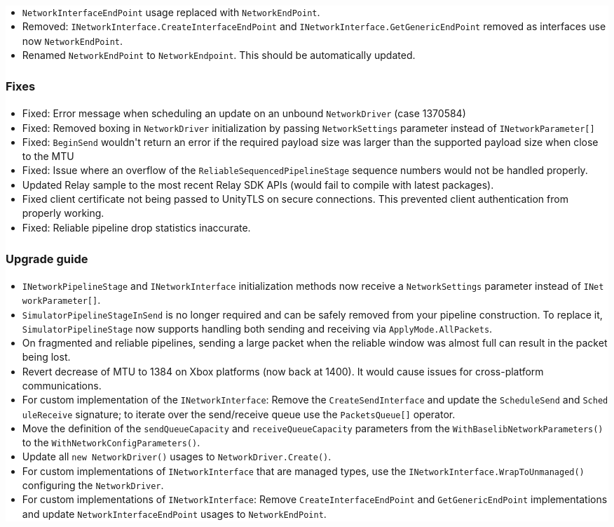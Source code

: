 - `NetworkInterfaceEndPoint` usage replaced with `NetworkEndPoint`.
- Removed: `INetworkInterface.CreateInterfaceEndPoint` and `INetworkInterface.GetGenericEndPoint` removed as interfaces use now `NetworkEndPoint`.
- Renamed `NetworkEndPoint` to `NetworkEndpoint`. This should be automatically updated.

### Fixes

- Fixed: Error message when scheduling an update on an unbound `NetworkDriver` (case 1370584)
- Fixed: Removed boxing in `NetworkDriver` initialization by passing `NetworkSettings` parameter instead of `INetworkParameter[]`
- Fixed: `BeginSend` wouldn't return an error if the required payload size was larger than the supported payload size when close to the MTU
- Fixed: Issue where an overflow of the `ReliableSequencedPipelineStage` sequence numbers would not be handled properly.
- Updated Relay sample to the most recent Relay SDK APIs (would fail to compile with latest packages).
- Fixed client certificate not being passed to UnityTLS on secure connections. This prevented client authentication from properly working.
- Fixed: Reliable pipeline drop statistics inaccurate.

### Upgrade guide

- `INetworkPipelineStage` and `INetworkInterface` initialization methods now receive a `NetworkSettings` parameter instead of `INetworkParameter[]`.
- `SimulatorPipelineStageInSend` is no longer required and can be safely removed from your pipeline construction. To replace it, `SimulatorPipelineStage` now supports handling both sending and receiving via `ApplyMode.AllPackets`.
- On fragmented and reliable pipelines, sending a large packet when the reliable window was almost full can result in the packet being lost.
- Revert decrease of MTU to 1384 on Xbox platforms (now back at 1400). It would cause issues for cross-platform communications.
- For custom implementation of the `INetworkInterface`: Remove the `CreateSendInterface` and update the `ScheduleSend` and `ScheduleReceive` signature; to iterate over the send/receive queue use the `PacketsQueue[]` operator.
- Move the definition of the `sendQueueCapacity` and `receiveQueueCapacity` parameters from the `WithBaselibNetworkParameters()` to the `WithNetworkConfigParameters()`.
- Update all `new NetworkDriver()` usages to `NetworkDriver.Create()`.
- For custom implementations of `INetworkInterface` that are managed types, use the `INetworkInterface.WrapToUnmanaged()` configuring the `NetworkDriver`.
- For custom implementations of `INetworkInterface`: Remove `CreateInterfaceEndPoint` and `GetGenericEndPoint` implementations and update `NetworkInterfaceEndPoint` usages to `NetworkEndPoint`.
